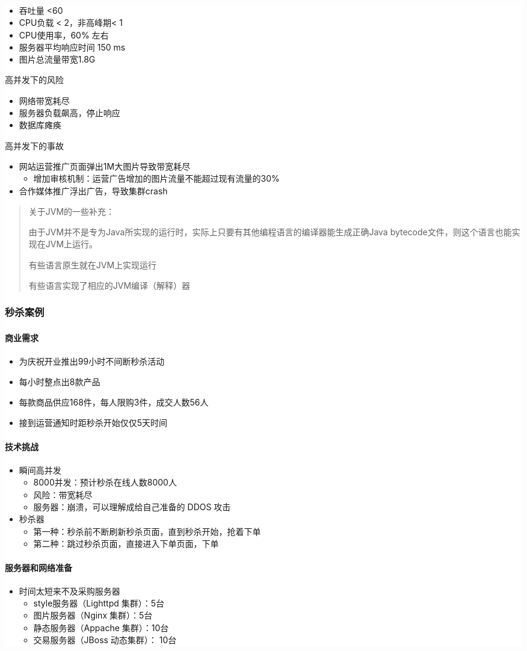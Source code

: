 - 吞吐量 <60
- CPU负载 < 2，非高峰期< 1
- CPU使用率，60% 左右
- 服务器平均响应时间 150 ms
- 图片总流量带宽1.8G

高并发下的风险

- 网络带宽耗尽
- 服务器负载飙高，停止响应
- 数据库瘫痪

高并发下的事故

- 网站运营推广页面弹出1M大图片导致带宽耗尽
  - 增加审核机制：运营广告增加的图片流量不能超过现有流量的30%
- 合作媒体推广浮出广告，导致集群crash

> 关于JVM的一些补充：
>
> 由于JVM并不是专为Java所实现的运行时，实际上只要有其他编程语言的编译器能生成正确Java bytecode文件，则这个语言也能实现在JVM上运行。
>
> 有些语言原生就在JVM上实现运行
>
> 有些语言实现了相应的JVM编译（解释）器

### 秒杀案例

#### 商业需求

- 为庆祝开业推出99小时不间断秒杀活动

- 每小时整点出8款产品

- 每款商品供应168件，每人限购3件，成交人数56人

- 接到运营通知时距秒杀开始仅仅5天时间

#### 技术挑战

- 瞬间高并发
  - 8000并发：预计秒杀在线人数8000人
  - 风险：带宽耗尽
  - 服务器：崩溃，可以理解成给自己准备的 DDOS 攻击
- 秒杀器
  - 第一种：秒杀前不断刷新秒杀页面，直到秒杀开始，抢着下单
  - 第二种：跳过秒杀页面，直接进入下单页面，下单

#### 服务器和网络准备

- 时间太短来不及采购服务器
  - style服务器（Lighttpd 集群）：5台
  - 图片服务器（Nginx 集群）：5台
  - 静态服务器（Appache 集群）：10台
  - 交易服务器（JBoss 动态集群）： 10台

